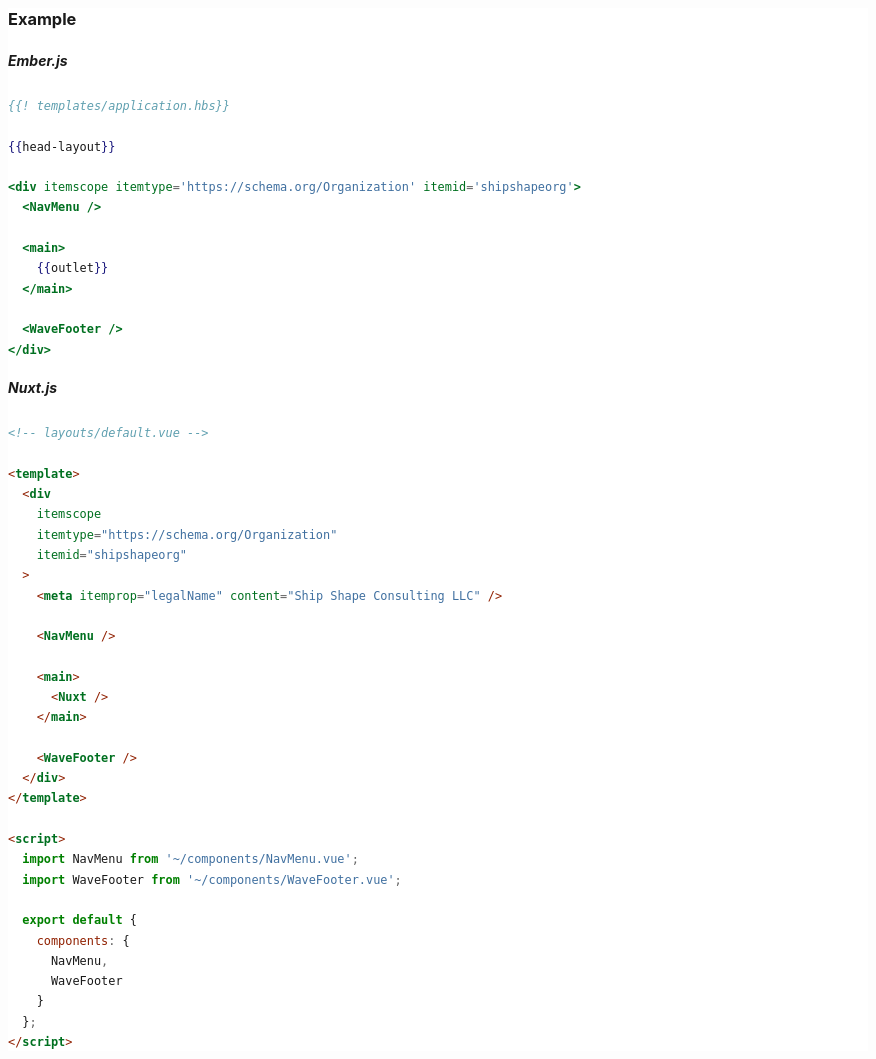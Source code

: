 ### Example

##### Ember.js

```handlebars
{{! templates/application.hbs}}

{{head-layout}}

<div itemscope itemtype='https://schema.org/Organization' itemid='shipshapeorg'>
  <NavMenu />

  <main>
    {{outlet}}
  </main>

  <WaveFooter />
</div>
```

##### Nuxt.js

```html
<!-- layouts/default.vue -->

<template>
  <div
    itemscope
    itemtype="https://schema.org/Organization"
    itemid="shipshapeorg"
  >
    <meta itemprop="legalName" content="Ship Shape Consulting LLC" />

    <NavMenu />

    <main>
      <Nuxt />
    </main>

    <WaveFooter />
  </div>
</template>

<script>
  import NavMenu from '~/components/NavMenu.vue';
  import WaveFooter from '~/components/WaveFooter.vue';

  export default {
    components: {
      NavMenu,
      WaveFooter
    }
  };
</script>
```
